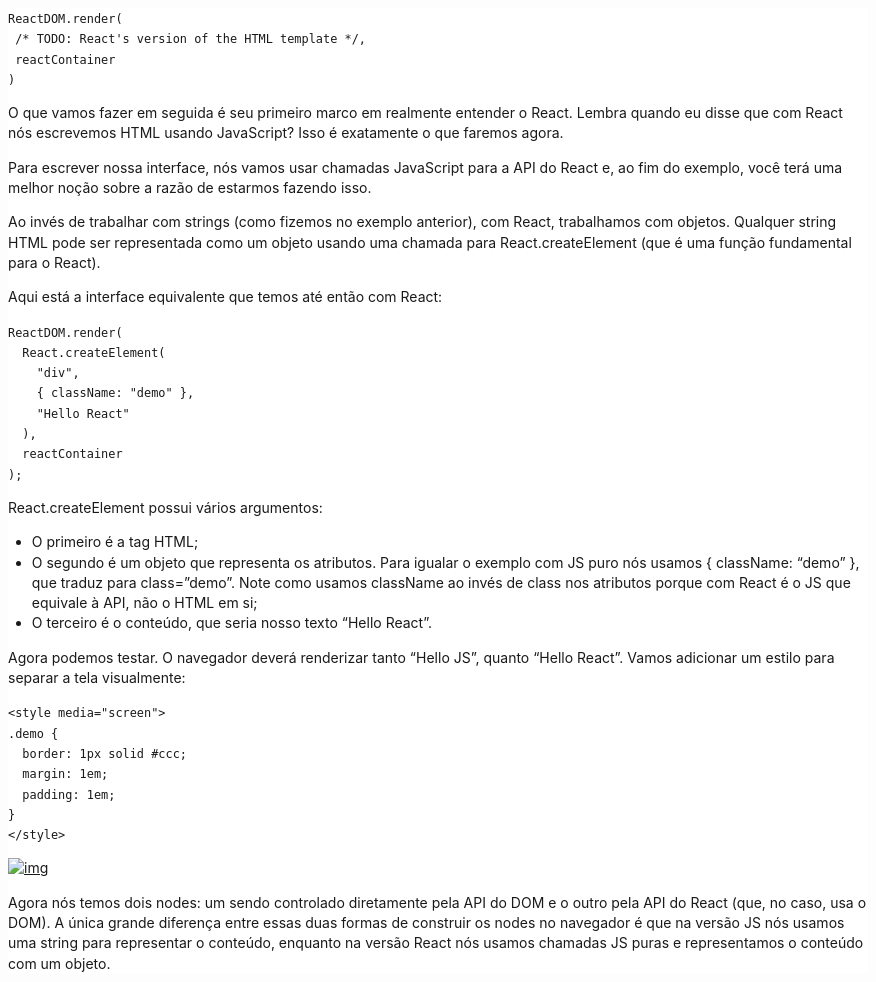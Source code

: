 ```text
ReactDOM.render(
 /* TODO: React's version of the HTML template */,
 reactContainer
)
```

O que vamos fazer em seguida é seu primeiro marco em realmente entender o React. Lembra quando eu disse que com React nós escrevemos HTML usando JavaScript? Isso é exatamente o que faremos agora.

Para escrever nossa interface, nós vamos usar chamadas JavaScript para a API do React e, ao fim do exemplo, você terá uma melhor noção sobre a razão de estarmos fazendo isso.

Ao invés de trabalhar com strings (como fizemos no exemplo anterior), com React, trabalhamos com objetos. Qualquer string HTML pode ser representada como um objeto usando uma chamada para React.createElement (que é uma função fundamental para o React).

Aqui está a interface equivalente que temos até então com React:

```text
ReactDOM.render(
  React.createElement(
    "div",
    { className: "demo" },
    "Hello React"
  ),
  reactContainer
);
```

React.createElement possui vários argumentos:

- O primeiro é a tag HTML;
- O segundo é um objeto que representa os atributos. Para igualar o exemplo com JS puro nós usamos { className: “demo” }, que traduz para class=”demo”. Note como usamos className ao invés de class nos atributos porque com React é o JS que equivale à API, não o HTML em si;
- O terceiro é o conteúdo, que seria nosso texto “Hello React”.

Agora podemos testar. O navegador deverá renderizar tanto “Hello JS”, quanto “Hello React”. Vamos adicionar um estilo para separar a tela visualmente:

```text
<style media="screen">
.demo {
  border: 1px solid #ccc;
  margin: 1em;
  padding: 1em;
}
</style>
```

[![img](https://static.imasters.com.br/wp-content/uploads/2017/04/1-TwcqWtECXp6OA0mowRcvEA.png)](https://imasters.com.br/?attachment_id=114846)

Agora nós temos dois nodes: um sendo controlado diretamente pela API do DOM e o outro pela API do React (que, no caso, usa o DOM). A única grande diferença entre essas duas formas de construir os nodes no navegador é que na versão JS nós usamos uma string para representar o conteúdo, enquanto na versão React nós usamos chamadas JS puras e representamos o conteúdo com um objeto.
